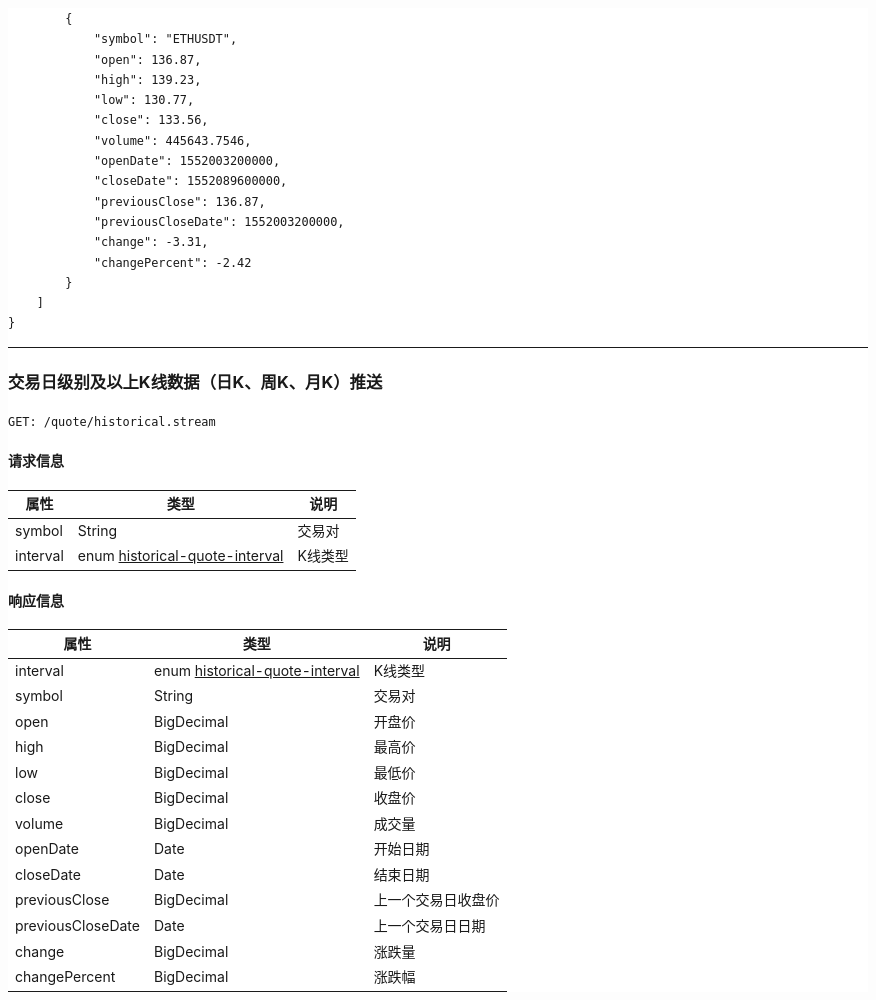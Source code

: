 ```json5
        {
            "symbol": "ETHUSDT",
            "open": 136.87,
            "high": 139.23,
            "low": 130.77,
            "close": 133.56,
            "volume": 445643.7546,
            "openDate": 1552003200000,
            "closeDate": 1552089600000,
            "previousClose": 136.87,
            "previousCloseDate": 1552003200000,
            "change": -3.31,
            "changePercent": -2.42
        }
    ]
}
```
- - - -

### 交易日级别及以上K线数据（日K、周K、月K）推送

```
GET: /quote/historical.stream
```
#### 请求信息
| 属性     | 类型                                                         | 说明    |
|----------|--------------------------------------------------------------|---------|
| symbol   | String                                                       | 交易对  |
| interval | enum [historical-quote-interval](#historical-quote-interval) | K线类型 |

#### 响应信息
| 属性              | 类型                                                         | 说明               |
|-------------------|--------------------------------------------------------------|--------------------|
| interval          | enum [historical-quote-interval](#historical-quote-interval) | K线类型            |
| symbol            | String                                                       | 交易对             |
| open              | BigDecimal                                                   | 开盘价             |
| high              | BigDecimal                                                   | 最高价             |
| low               | BigDecimal                                                   | 最低价             |
| close             | BigDecimal                                                   | 收盘价             |
| volume            | BigDecimal                                                   | 成交量             |
| openDate          | Date                                                         | 开始日期           |
| closeDate         | Date                                                         | 结束日期           |
| previousClose     | BigDecimal                                                   | 上一个交易日收盘价 |
| previousCloseDate | Date                                                         | 上一个交易日日期   |
| change            | BigDecimal                                                   | 涨跌量             |
| changePercent     | BigDecimal                                                   | 涨跌幅             |
